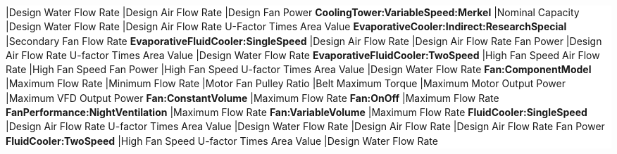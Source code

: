 |Design Water Flow Rate
|Design Air Flow Rate
|Design Fan Power
**CoolingTower:VariableSpeed:Merkel**
|Nominal Capacity
|Design Water Flow Rate
|Design Air Flow Rate U-Factor Times Area Value
**EvaporativeCooler:Indirect:ResearchSpecial**
|Secondary Fan Flow Rate
**EvaporativeFluidCooler:SingleSpeed**
|Design Air Flow Rate
|Design Air Flow Rate Fan Power
|Design Air Flow Rate U-factor Times Area Value
|Design Water Flow Rate
**EvaporativeFluidCooler:TwoSpeed**
|High Fan Speed Air Flow Rate
|High Fan Speed Fan Power
|High Fan Speed U-factor Times Area Value
|Design Water Flow Rate
**Fan:ComponentModel**
|Maximum Flow Rate
|Minimum Flow Rate
|Motor Fan Pulley Ratio
|Belt Maximum Torque
|Maximum Motor Output Power
|Maximum VFD Output Power
**Fan:ConstantVolume**
|Maximum Flow Rate
**Fan:OnOff**
|Maximum Flow Rate
**FanPerformance:NightVentilation**
|Maximum Flow Rate
**Fan:VariableVolume**
|Maximum Flow Rate
**FluidCooler:SingleSpeed**
|Design Air Flow Rate U-factor Times Area Value
|Design Water Flow Rate
|Design Air Flow Rate
|Design Air Flow Rate Fan Power
**FluidCooler:TwoSpeed**
|High Fan Speed U-factor Times Area Value
|Design Water Flow Rate